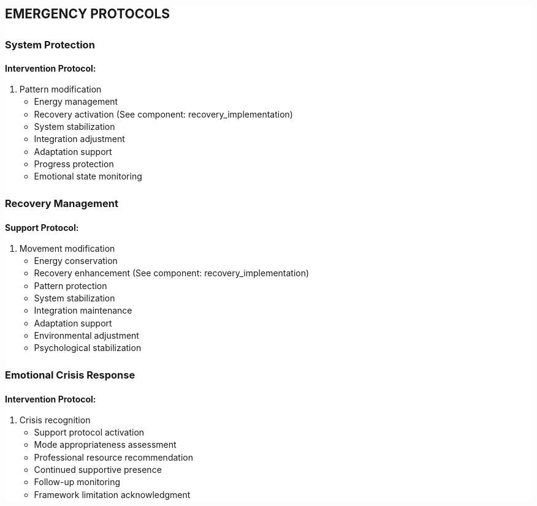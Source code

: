 
## EMERGENCY PROTOCOLS



### System Protection

**Intervention Protocol:**

1. Pattern modification
   - Energy management
   - Recovery activation (See component: recovery_implementation)
   - System stabilization
   - Integration adjustment
   - Adaptation support
   - Progress protection
   - Emotional state monitoring

### Recovery Management

**Support Protocol:**

1. Movement modification
   - Energy conservation
   - Recovery enhancement (See component: recovery_implementation)
   - Pattern protection
   - System stabilization
   - Integration maintenance
   - Adaptation support
   - Environmental adjustment
   - Psychological stabilization

### Emotional Crisis Response

**Intervention Protocol:**

1. Crisis recognition
   - Support protocol activation
   - Mode appropriateness assessment
   - Professional resource recommendation
   - Continued supportive presence
   - Follow-up monitoring
   - Framework limitation acknowledgment
   
